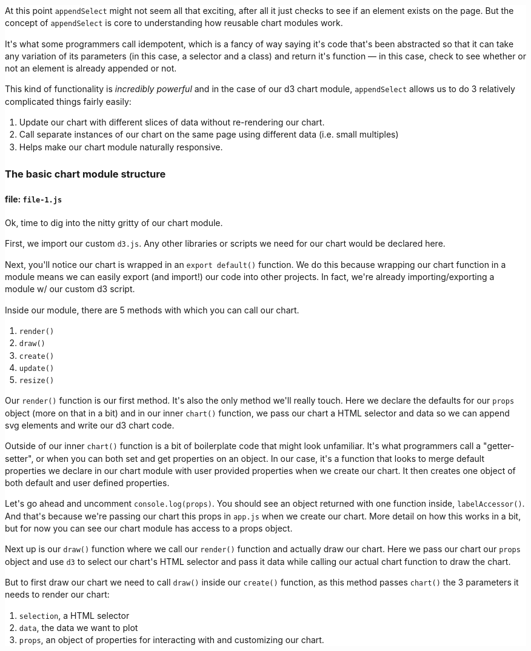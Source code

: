 At this point `appendSelect` might not seem all that exciting, after all it just checks to see if an element exists on the page. But the concept of `appendSelect` is core to understanding how reusable chart modules work.

It's what some programmers call idempotent, which is a fancy of way saying it's code that's been abstracted so that it can take any variation of its parameters (in this case, a selector and a class)
and return it's function — in this case, check to see whether or not an element is already appended or not.

This kind of functionality is *incredibly powerful* and in the case of our d3 chart module, `appendSelect` allows us to do 3 relatively complicated things fairly easily:
1. Update our chart with different slices of data without re-rendering our chart.
2. Call separate instances of our chart on the same page using different data (i.e. small multiples)
3. Helps make our chart module naturally responsive.

### The basic chart module structure
#### file: `file-1.js`
Ok, time to dig into the nitty gritty of our chart module.

First, we import our custom `d3.js`. Any other libraries or scripts we need for our chart would be declared here.

Next, you'll notice our chart is wrapped in an `export default()` function. We do this because wrapping our chart function in a module means we can easily export (and import!) our code into other projects. In fact, we're already importing/exporting a module w/ our custom d3 script.

Inside our module, there are 5 methods with which you can call our chart.
1. `render()`
2. `draw()`
3. `create()`
4. `update()`
5. `resize()`

Our `render()` function is our first method. It's also the only method we'll really touch. Here we declare the defaults for our `props` object (more on that in a bit) and in our inner `chart()` function, we pass our chart a HTML selector and data so we can append svg elements and write our d3 chart code.

Outside of our inner `chart()` function is a bit of boilerplate code that might look unfamiliar. It's what programmers call a "getter-setter", or when you can both set and get properties on an object. In our case, it's a function that looks to merge default properties we declare in our chart module with user provided properties when we create our chart. It then creates one object of both default and user defined properties.

Let's go ahead and uncomment `console.log(props)`. You should see an object returned with one function inside, `labelAccessor()`. And that's because we're passing our chart this props in `app.js` when we create our chart. More detail on how this works in a bit, but for now you can see our chart module has access to a props object.

Next up is our `draw()` function where we call our `render()` function and actually draw our chart. Here we pass our chart our `props` object and use `d3` to select our chart's HTML selector and pass it data while calling our actual chart function to draw the chart.

But to first draw our chart we need to call `draw()` inside our `create()` function, as this method passes `chart()` the 3 parameters it needs to render our chart:
1. `selection`, a HTML selector
2. `data`, the data we want to plot
3. `props`, an object of properties for interacting with and customizing our chart.
